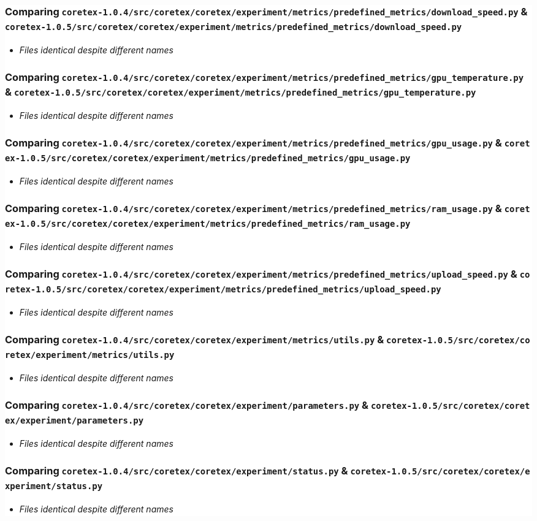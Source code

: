 ### Comparing `coretex-1.0.4/src/coretex/coretex/experiment/metrics/predefined_metrics/download_speed.py` & `coretex-1.0.5/src/coretex/coretex/experiment/metrics/predefined_metrics/download_speed.py`

 * *Files identical despite different names*

### Comparing `coretex-1.0.4/src/coretex/coretex/experiment/metrics/predefined_metrics/gpu_temperature.py` & `coretex-1.0.5/src/coretex/coretex/experiment/metrics/predefined_metrics/gpu_temperature.py`

 * *Files identical despite different names*

### Comparing `coretex-1.0.4/src/coretex/coretex/experiment/metrics/predefined_metrics/gpu_usage.py` & `coretex-1.0.5/src/coretex/coretex/experiment/metrics/predefined_metrics/gpu_usage.py`

 * *Files identical despite different names*

### Comparing `coretex-1.0.4/src/coretex/coretex/experiment/metrics/predefined_metrics/ram_usage.py` & `coretex-1.0.5/src/coretex/coretex/experiment/metrics/predefined_metrics/ram_usage.py`

 * *Files identical despite different names*

### Comparing `coretex-1.0.4/src/coretex/coretex/experiment/metrics/predefined_metrics/upload_speed.py` & `coretex-1.0.5/src/coretex/coretex/experiment/metrics/predefined_metrics/upload_speed.py`

 * *Files identical despite different names*

### Comparing `coretex-1.0.4/src/coretex/coretex/experiment/metrics/utils.py` & `coretex-1.0.5/src/coretex/coretex/experiment/metrics/utils.py`

 * *Files identical despite different names*

### Comparing `coretex-1.0.4/src/coretex/coretex/experiment/parameters.py` & `coretex-1.0.5/src/coretex/coretex/experiment/parameters.py`

 * *Files identical despite different names*

### Comparing `coretex-1.0.4/src/coretex/coretex/experiment/status.py` & `coretex-1.0.5/src/coretex/coretex/experiment/status.py`

 * *Files identical despite different names*
